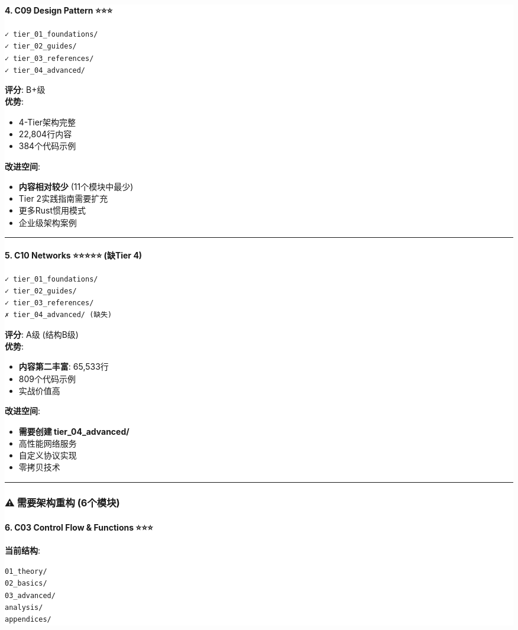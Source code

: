 
#### 4. C09 Design Pattern ⭐⭐⭐

```text
✓ tier_01_foundations/
✓ tier_02_guides/
✓ tier_03_references/
✓ tier_04_advanced/
```

**评分**: B+级  
**优势**:

- 4-Tier架构完整
- 22,804行内容
- 384个代码示例

**改进空间**:

- **内容相对较少** (11个模块中最少)
- Tier 2实践指南需要扩充
- 更多Rust惯用模式
- 企业级架构案例

---

#### 5. C10 Networks ⭐⭐⭐⭐⭐ (缺Tier 4)

```text
✓ tier_01_foundations/
✓ tier_02_guides/
✓ tier_03_references/
✗ tier_04_advanced/ (缺失)
```

**评分**: A级 (结构B级)  
**优势**:

- **内容第二丰富**: 65,533行
- 809个代码示例
- 实战价值高

**改进空间**:

- **需要创建 tier_04_advanced/**
- 高性能网络服务
- 自定义协议实现
- 零拷贝技术

---

### ⚠️ 需要架构重构 (6个模块)

#### 6. C03 Control Flow & Functions ⭐⭐⭐

**当前结构**:

```text
01_theory/
02_basics/
03_advanced/
analysis/
appendices/
```
